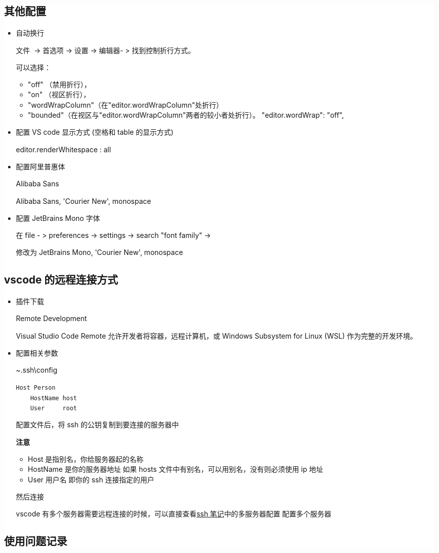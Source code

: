 ## 其他配置

- 自动换行

  文件  -> 首选项 -> 设置 -> 编辑器- > 找到控制折行方式。

  可以选择：

  - "off" （禁用折行），
  - "on" （视区折行），
  - "wordWrapColumn"（在"editor.wordWrapColumn"处折行）
  - "bounded"（在视区与"editor.wordWrapColumn"两者的较小者处折行）。 "editor.wordWrap": "off",

- 配置 VS code 显示方式 (空格和 table 的显示方式)

  editor.renderWhitespace : all

- 配置阿里普惠体

  Alibaba Sans

  Alibaba Sans, 'Courier New', monospace

- 配置 JetBrains Mono 字体

  在 file - > preferences -> settings -> search "font family" ->

  修改为 JetBrains Mono, 'Courier New', monospace

## vscode 的远程连接方式

- 插件下载

  Remote Development

  Visual Studio Code Remote 允许开发者将容器，远程计算机，或 Windows Subsystem for Linux (WSL) 作为完整的开发环境。

- 配置相关参数

  ~\.ssh\config

  ```config
  Host Person
      HostName host
      User     root
  ```

  配置文件后，将 ssh 的公钥复制到要连接的服务器中

  **注意**

  - Host 是指别名，你给服务器起的名称
  - HostName 是你的服务器地址 如果 hosts 文件中有别名，可以用别名，没有则必须使用 ip 地址
  - User 用户名 即你的 ssh 连接指定的用户

  然后连接

  vscode 有多个服务器需要远程连接的时候，可以直接查看[ssh 笔记](https://github.com/zhangymPerson/learning-notes/tree/master/Tools/OpenSSH)中的多服务器配置 配置多个服务器

## 使用问题记录
